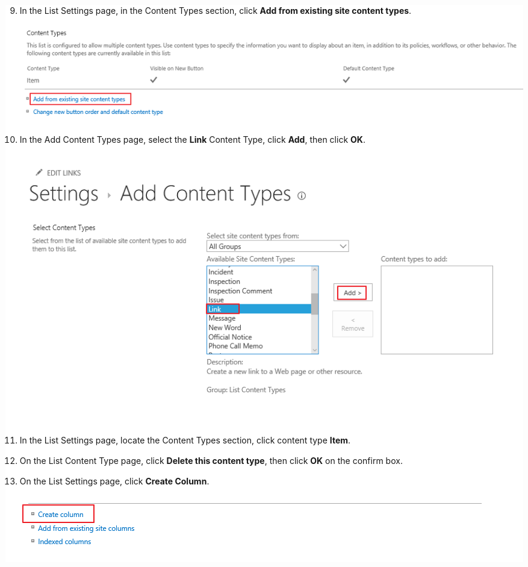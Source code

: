 09. In the List Settings page, in the Content Types section, click **Add from existing site content types**.

	![](img/000006_add_content_type.png)

10. In the Add Content Types page, select the **Link** Content Type, click **Add**, then click **OK**.

	![](img/000007_select_content_type.png)

11. In the List Settings page, locate the Content Types section, click content type **Item**.

12. On the List Content Type page, click **Delete this content type**, then click **OK** on the confirm box.

09. On the List Settings page, click **Create Column**.

	![](img/000008_create_column.png)

